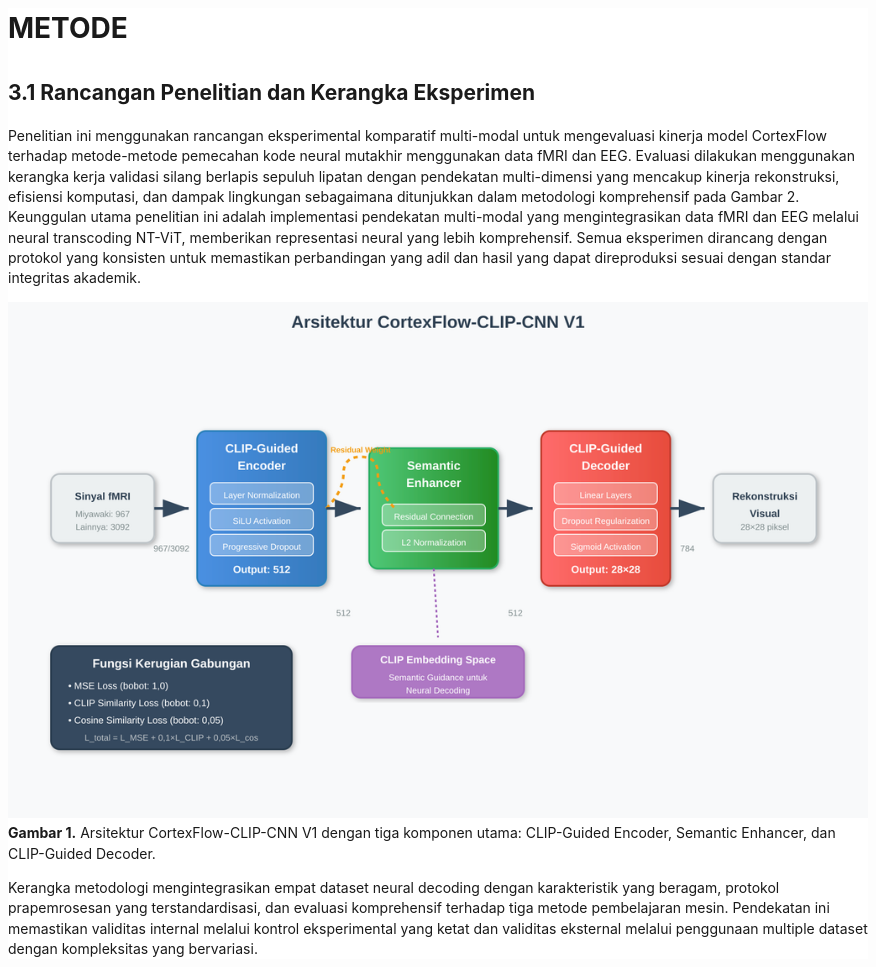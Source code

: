 # METODE

## 3.1 Rancangan Penelitian dan Kerangka Eksperimen

Penelitian ini menggunakan rancangan eksperimental komparatif multi-modal untuk mengevaluasi kinerja model CortexFlow terhadap metode-metode pemecahan kode neural mutakhir menggunakan data fMRI dan EEG. Evaluasi dilakukan menggunakan kerangka kerja validasi silang berlapis sepuluh lipatan dengan pendekatan multi-dimensi yang mencakup kinerja rekonstruksi, efisiensi komputasi, dan dampak lingkungan sebagaimana ditunjukkan dalam metodologi komprehensif pada Gambar 2. Keunggulan utama penelitian ini adalah implementasi pendekatan multi-modal yang mengintegrasikan data fMRI dan EEG melalui neural transcoding NT-ViT, memberikan representasi neural yang lebih komprehensif. Semua eksperimen dirancang dengan protokol yang konsisten untuk memastikan perbandingan yang adil dan hasil yang dapat direproduksi sesuai dengan standar integritas akademik.

![Arsitektur CortexFlow](cortexflow_architecture.svg)
**Gambar 1.** Arsitektur CortexFlow-CLIP-CNN V1 dengan tiga komponen utama: CLIP-Guided Encoder, Semantic Enhancer, dan CLIP-Guided Decoder.

Kerangka metodologi mengintegrasikan empat dataset neural decoding dengan karakteristik yang beragam, protokol prapemrosesan yang terstandardisasi, dan evaluasi komprehensif terhadap tiga metode pembelajaran mesin. Pendekatan ini memastikan validitas internal melalui kontrol eksperimental yang ketat dan validitas eksternal melalui penggunaan multiple dataset dengan kompleksitas yang bervariasi.
